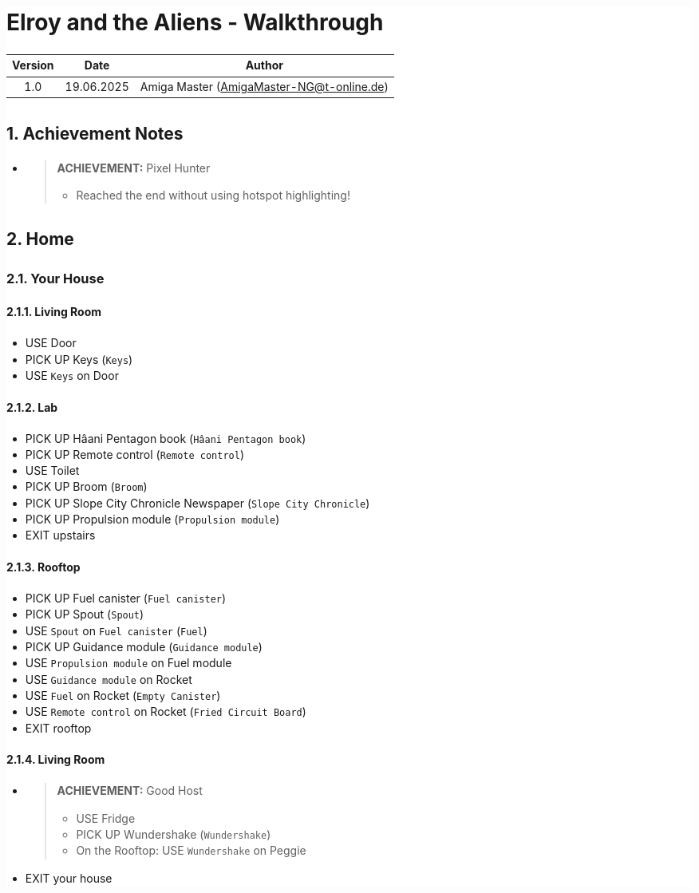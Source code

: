 # Elroy and the Aliens - Walkthrough

| Version | Date       | Author                                    |
|:-------:|------------|-------------------------------------------|
|   1.0   | 19.06.2025 | Amiga Master (AmigaMaster-NG@t-online.de) |

## 1. Achievement Notes

- >**ACHIEVEMENT:** Pixel Hunter
  >- Reached the end without using hotspot highlighting!

## 2. Home

### 2.1. Your House

#### 2.1.1. Living Room

- USE Door
- PICK UP Keys (`Keys`)
- USE `Keys` on Door

#### 2.1.2. Lab

- PICK UP Hâani Pentagon book (`Hâani Pentagon book`)
- PICK UP Remote control (`Remote control`)
- USE Toilet
- PICK UP Broom (`Broom`)
- PICK UP Slope City Chronicle Newspaper (`Slope City Chronicle`)
- PICK UP Propulsion module (`Propulsion module`)
- EXIT upstairs

#### 2.1.3. Rooftop

- PICK UP Fuel canister (`Fuel canister`)
- PICK UP Spout (`Spout`)
- USE `Spout` on `Fuel canister` (`Fuel`)
- PICK UP Guidance module (`Guidance module`)
- USE `Propulsion module` on Fuel module
- USE `Guidance module` on Rocket
- USE `Fuel` on Rocket (`Empty Canister`)
- USE `Remote control` on Rocket (`Fried Circuit Board`)
- EXIT rooftop

#### 2.1.4. Living Room

- >**ACHIEVEMENT:** Good Host
  >- USE Fridge
  >- PICK UP Wundershake (`Wundershake`)
  >- On the Rooftop: USE `Wundershake` on Peggie
- EXIT your house
